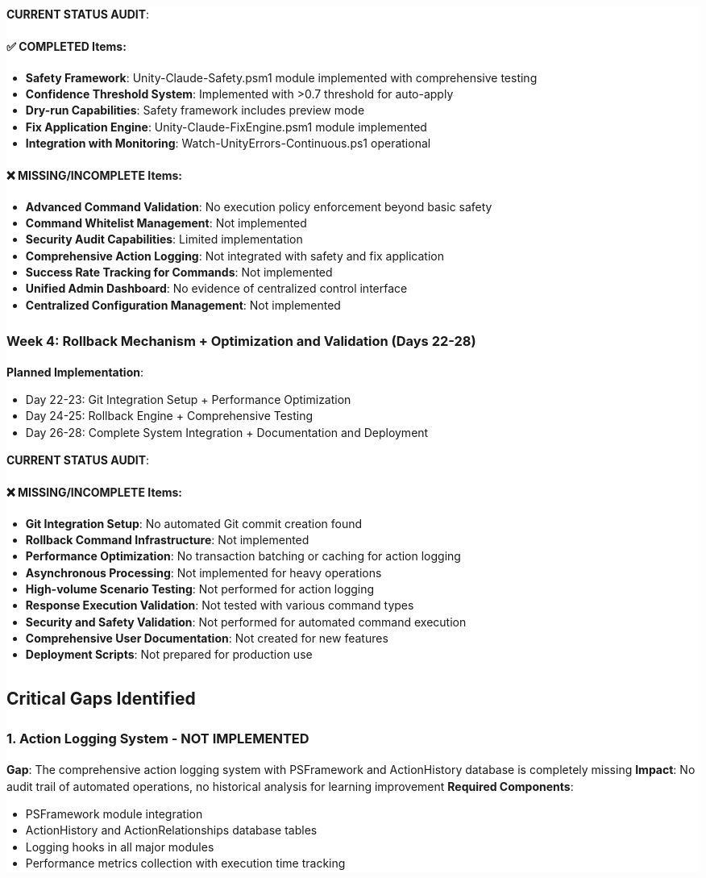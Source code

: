 **CURRENT STATUS AUDIT**:

#### ✅ COMPLETED Items:
- **Safety Framework**: Unity-Claude-Safety.psm1 module implemented with comprehensive testing
- **Confidence Threshold System**: Implemented with >0.7 threshold for auto-apply
- **Dry-run Capabilities**: Safety framework includes preview mode
- **Fix Application Engine**: Unity-Claude-FixEngine.psm1 module implemented
- **Integration with Monitoring**: Watch-UnityErrors-Continuous.ps1 operational

#### ❌ MISSING/INCOMPLETE Items:
- **Advanced Command Validation**: No execution policy enforcement beyond basic safety
- **Command Whitelist Management**: Not implemented
- **Security Audit Capabilities**: Limited implementation
- **Comprehensive Action Logging**: Not integrated with safety and fix application
- **Success Rate Tracking for Commands**: Not implemented
- **Unified Admin Dashboard**: No evidence of centralized control interface
- **Centralized Configuration Management**: Not implemented

### Week 4: Rollback Mechanism + Optimization and Validation (Days 22-28)

**Planned Implementation**:
- Day 22-23: Git Integration Setup + Performance Optimization
- Day 24-25: Rollback Engine + Comprehensive Testing
- Day 26-28: Complete System Integration + Documentation and Deployment

**CURRENT STATUS AUDIT**:

#### ❌ MISSING/INCOMPLETE Items:
- **Git Integration Setup**: No automated Git commit creation found
- **Rollback Command Infrastructure**: Not implemented
- **Performance Optimization**: No transaction batching or caching for action logging
- **Asynchronous Processing**: Not implemented for heavy operations
- **High-volume Scenario Testing**: Not performed for action logging
- **Response Execution Validation**: Not tested with various command types
- **Security and Safety Validation**: Not performed for automated command execution
- **Comprehensive User Documentation**: Not created for new features
- **Deployment Scripts**: Not prepared for production use

## Critical Gaps Identified

### 1. Action Logging System - NOT IMPLEMENTED
**Gap**: The comprehensive action logging system with PSFramework and ActionHistory database is completely missing
**Impact**: No audit trail of automated operations, no historical analysis for learning improvement
**Required Components**:
- PSFramework module integration
- ActionHistory and ActionRelationships database tables
- Logging hooks in all major modules
- Performance metrics collection with execution time tracking
